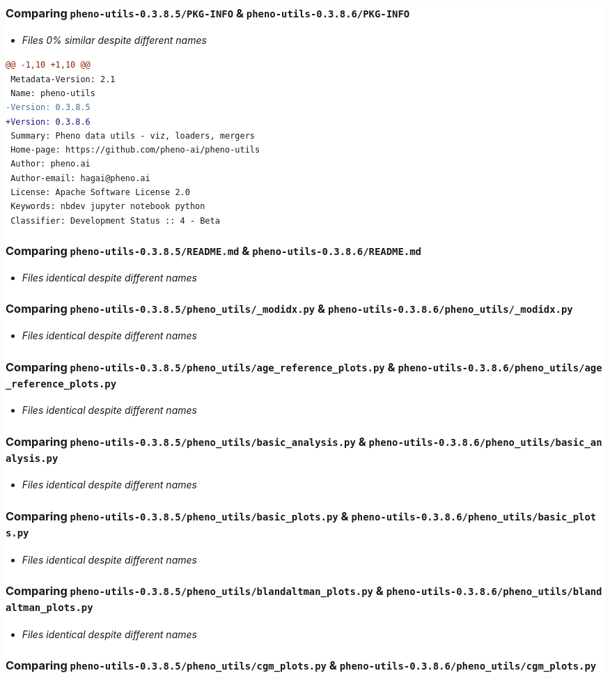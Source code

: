 ### Comparing `pheno-utils-0.3.8.5/PKG-INFO` & `pheno-utils-0.3.8.6/PKG-INFO`

 * *Files 0% similar despite different names*

```diff
@@ -1,10 +1,10 @@
 Metadata-Version: 2.1
 Name: pheno-utils
-Version: 0.3.8.5
+Version: 0.3.8.6
 Summary: Pheno data utils - viz, loaders, mergers
 Home-page: https://github.com/pheno-ai/pheno-utils
 Author: pheno.ai
 Author-email: hagai@pheno.ai
 License: Apache Software License 2.0
 Keywords: nbdev jupyter notebook python
 Classifier: Development Status :: 4 - Beta
```

### Comparing `pheno-utils-0.3.8.5/README.md` & `pheno-utils-0.3.8.6/README.md`

 * *Files identical despite different names*

### Comparing `pheno-utils-0.3.8.5/pheno_utils/_modidx.py` & `pheno-utils-0.3.8.6/pheno_utils/_modidx.py`

 * *Files identical despite different names*

### Comparing `pheno-utils-0.3.8.5/pheno_utils/age_reference_plots.py` & `pheno-utils-0.3.8.6/pheno_utils/age_reference_plots.py`

 * *Files identical despite different names*

### Comparing `pheno-utils-0.3.8.5/pheno_utils/basic_analysis.py` & `pheno-utils-0.3.8.6/pheno_utils/basic_analysis.py`

 * *Files identical despite different names*

### Comparing `pheno-utils-0.3.8.5/pheno_utils/basic_plots.py` & `pheno-utils-0.3.8.6/pheno_utils/basic_plots.py`

 * *Files identical despite different names*

### Comparing `pheno-utils-0.3.8.5/pheno_utils/blandaltman_plots.py` & `pheno-utils-0.3.8.6/pheno_utils/blandaltman_plots.py`

 * *Files identical despite different names*

### Comparing `pheno-utils-0.3.8.5/pheno_utils/cgm_plots.py` & `pheno-utils-0.3.8.6/pheno_utils/cgm_plots.py`
